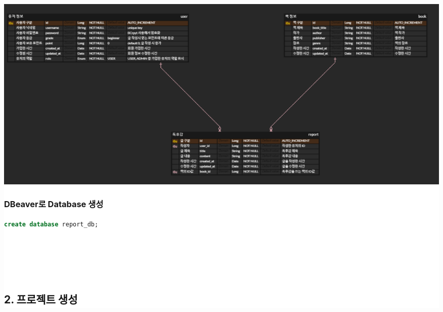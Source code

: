 ![alt text](image-1.png)
### DBeaver로 Database 생성
```sql
create database report_db;
```

<br/>
<br/>
<br/>
<br/>

## 2. 프로젝트 생성